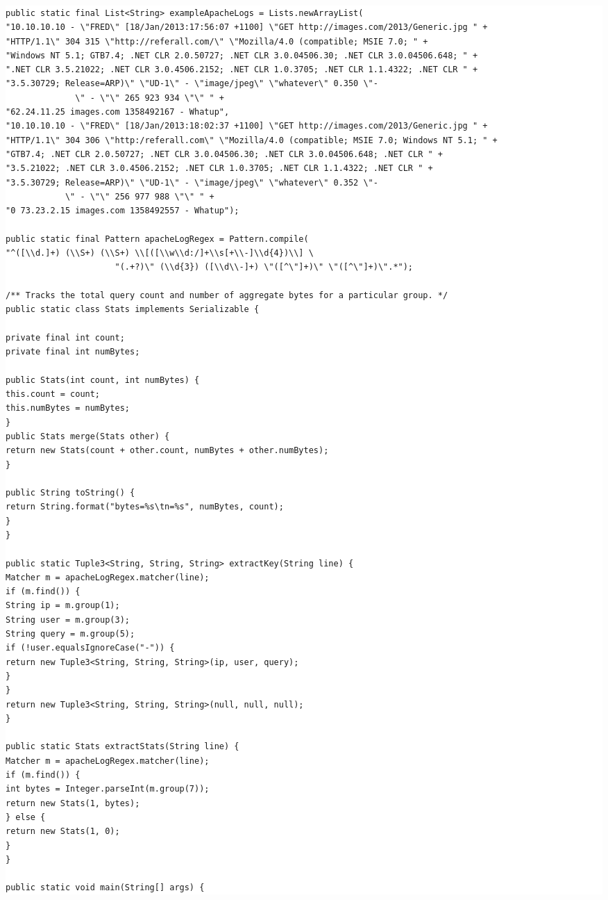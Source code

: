 ```
public static final List<String> exampleApacheLogs = Lists.newArrayList(
"10.10.10.10 - \"FRED\" [18/Jan/2013:17:56:07 +1100] \"GET http://images.com/2013/Generic.jpg " +
"HTTP/1.1\" 304 315 \"http://referall.com/\" \"Mozilla/4.0 (compatible; MSIE 7.0; " +
"Windows NT 5.1; GTB7.4; .NET CLR 2.0.50727; .NET CLR 3.0.04506.30; .NET CLR 3.0.04506.648; " +
".NET CLR 3.5.21022; .NET CLR 3.0.4506.2152; .NET CLR 1.0.3705; .NET CLR 1.1.4322; .NET CLR " +
"3.5.30729; Release=ARP)\" \"UD-1\" - \"image/jpeg\" \"whatever\" 0.350 \"-
              \" - \"\" 265 923 934 \"\" " +
"62.24.11.25 images.com 1358492167 - Whatup",
"10.10.10.10 - \"FRED\" [18/Jan/2013:18:02:37 +1100] \"GET http://images.com/2013/Generic.jpg " +
"HTTP/1.1\" 304 306 \"http:/referall.com\" \"Mozilla/4.0 (compatible; MSIE 7.0; Windows NT 5.1; " +
"GTB7.4; .NET CLR 2.0.50727; .NET CLR 3.0.04506.30; .NET CLR 3.0.04506.648; .NET CLR " +
"3.5.21022; .NET CLR 3.0.4506.2152; .NET CLR 1.0.3705; .NET CLR 1.1.4322; .NET CLR " +
"3.5.30729; Release=ARP)\" \"UD-1\" - \"image/jpeg\" \"whatever\" 0.352 \"-
            \" - \"\" 256 977 988 \"\" " +
"0 73.23.2.15 images.com 1358492557 - Whatup");

public static final Pattern apacheLogRegex = Pattern.compile(
"^([\\d.]+) (\\S+) (\\S+) \\[([\\w\\d:/]+\\s[+\\-]\\d{4})\\] \
                      "(.+?)\" (\\d{3}) ([\\d\\-]+) \"([^\"]+)\" \"([^\"]+)\".*");

/** Tracks the total query count and number of aggregate bytes for a particular group. */
public static class Stats implements Serializable {

private final int count;
private final int numBytes;

public Stats(int count, int numBytes) {
this.count = count;
this.numBytes = numBytes;
}
public Stats merge(Stats other) {
return new Stats(count + other.count, numBytes + other.numBytes);
}

public String toString() {
return String.format("bytes=%s\tn=%s", numBytes, count);
}
}

public static Tuple3<String, String, String> extractKey(String line) {
Matcher m = apacheLogRegex.matcher(line);
if (m.find()) {
String ip = m.group(1);
String user = m.group(3);
String query = m.group(5);
if (!user.equalsIgnoreCase("-")) {
return new Tuple3<String, String, String>(ip, user, query);
}
}
return new Tuple3<String, String, String>(null, null, null);
}

public static Stats extractStats(String line) {
Matcher m = apacheLogRegex.matcher(line);
if (m.find()) {
int bytes = Integer.parseInt(m.group(7));
return new Stats(1, bytes);
} else {
return new Stats(1, 0);
}
}

public static void main(String[] args) {
```